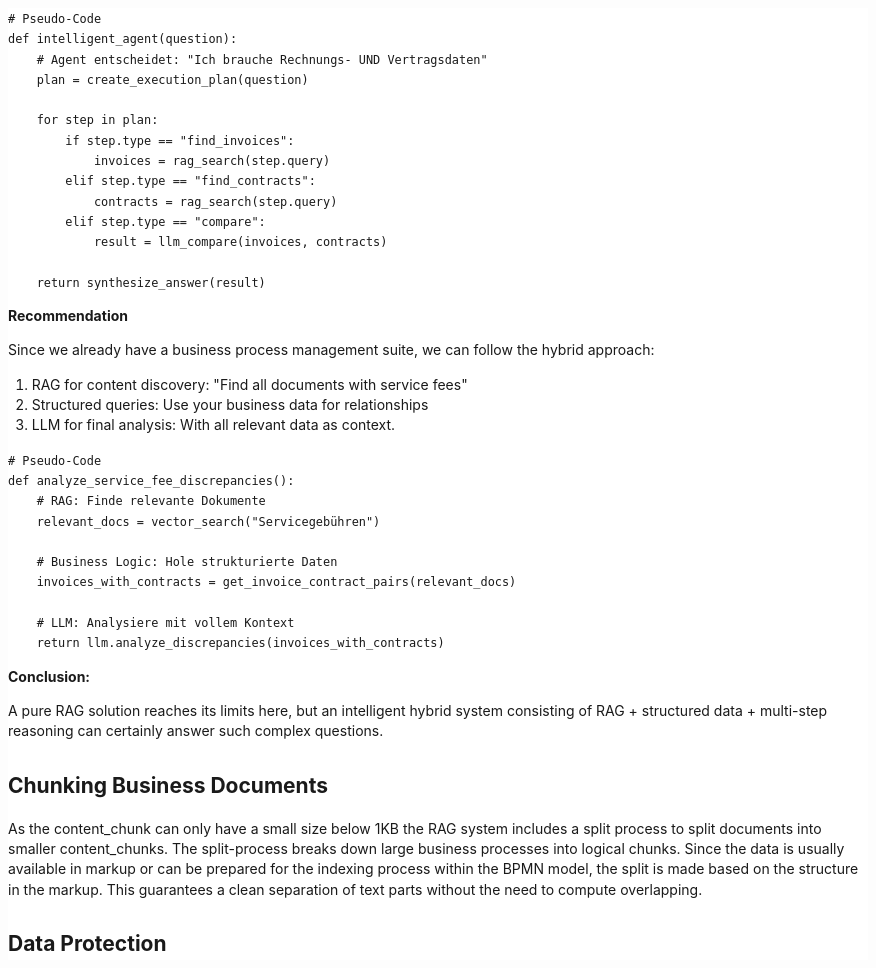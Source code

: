 ```
# Pseudo-Code
def intelligent_agent(question):
    # Agent entscheidet: "Ich brauche Rechnungs- UND Vertragsdaten"
    plan = create_execution_plan(question)

    for step in plan:
        if step.type == "find_invoices":
            invoices = rag_search(step.query)
        elif step.type == "find_contracts":
            contracts = rag_search(step.query)
        elif step.type == "compare":
            result = llm_compare(invoices, contracts)

    return synthesize_answer(result)
```

**Recommendation**

Since we already have a business process management suite, we can follow the hybrid approach:

1.  RAG for content discovery: "Find all documents with service fees"
2.  Structured queries: Use your business data for relationships
3.  LLM for final analysis: With all relevant data as context.

```
# Pseudo-Code
def analyze_service_fee_discrepancies():
    # RAG: Finde relevante Dokumente
    relevant_docs = vector_search("Servicegebühren")

    # Business Logic: Hole strukturierte Daten
    invoices_with_contracts = get_invoice_contract_pairs(relevant_docs)

    # LLM: Analysiere mit vollem Kontext
    return llm.analyze_discrepancies(invoices_with_contracts)
```

**Conclusion:**

A pure RAG solution reaches its limits here, but an intelligent hybrid system consisting of RAG + structured data + multi-step reasoning can certainly answer such complex questions.

## Chunking Business Documents

As the content_chunk can only have a small size below 1KB the RAG system includes a split process to split documents into smaller content_chunks.
The split-process breaks down large business processes into logical chunks. Since the data is usually available in markup or can be prepared for the indexing process within the BPMN model, the split is made based on the structure in the markup. This guarantees a clean separation of text parts without the need to compute overlapping.

## Data Protection
